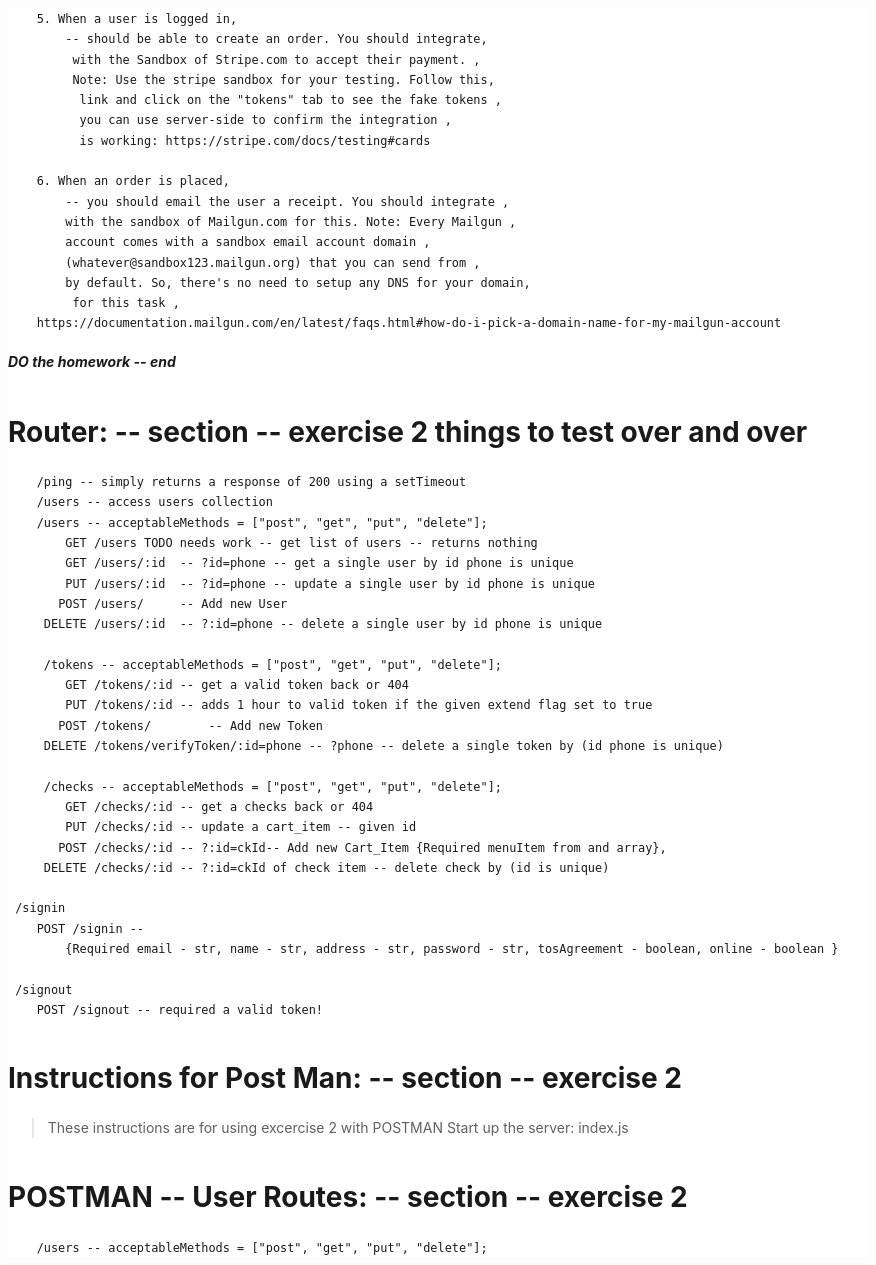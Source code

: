 		5. When a user is logged in,
			-- should be able to create an order. You should integrate,
			 with the Sandbox of Stripe.com to accept their payment. ,
			 Note: Use the stripe sandbox for your testing. Follow this,
			  link and click on the "tokens" tab to see the fake tokens ,
			  you can use server-side to confirm the integration ,
			  is working: https://stripe.com/docs/testing#cards

		6. When an order is placed, 
			-- you should email the user a receipt. You should integrate ,
			with the sandbox of Mailgun.com for this. Note: Every Mailgun ,
			account comes with a sandbox email account domain ,
			(whatever@sandbox123.mailgun.org) that you can send from ,
			by default. So, there's no need to setup any DNS for your domain,
			 for this task ,
		https://documentation.mailgun.com/en/latest/faqs.html#how-do-i-pick-a-domain-name-for-my-mailgun-account

##### DO the homework -- end
#   Router: -- section -- exercise 2 things to test over and over
    	/ping -- simply returns a response of 200 using a setTimeout
    	/users -- access users collection
    	/users -- acceptableMethods = ["post", "get", "put", "delete"];
    		GET /users TODO needs work -- get list of users -- returns nothing
    		GET /users/:id	-- ?id=phone -- get a single user by id phone is unique
    		PUT /users/:id	-- ?id=phone -- update a single user by id phone is unique
    	   POST /users/		-- Add new User
    	 DELETE /users/:id	-- ?:id=phone -- delete a single user by id phone is unique
	 
    	 /tokens -- acceptableMethods = ["post", "get", "put", "delete"];
    		GET /tokens/:id	-- get a valid token back or 404
    		PUT /tokens/:id	-- adds 1 hour to valid token if the given extend flag set to true
    	   POST /tokens/		-- Add new Token
    	 DELETE /tokens/verifyToken/:id=phone -- ?phone -- delete a single token by (id phone is unique)
	 
    	 /checks -- acceptableMethods = ["post", "get", "put", "delete"];
    		GET /checks/:id	-- get a checks back or 404
    		PUT /checks/:id	-- update a cart_item -- given id
    	   POST /checks/:id	-- ?:id=ckId-- Add new Cart_Item {Required menuItem from and array},
    	 DELETE /checks/:id	-- ?:id=ckId of check item -- delete check by (id is unique)
	 
	 /signin
		POST /signin -- 
			{Required email - str, name - str, address - str, password - str, tosAgreement - boolean, online - boolean }
	 
	 /signout
		POST /signout -- required a valid token!

# Instructions for Post Man: -- section -- exercise 2
>	These instructions are for using excercise 2 with POSTMAN
>	Start up the server: index.js
# POSTMAN -- User Routes: -- section -- exercise 2
	    /users -- acceptableMethods = ["post", "get", "put", "delete"];
	    